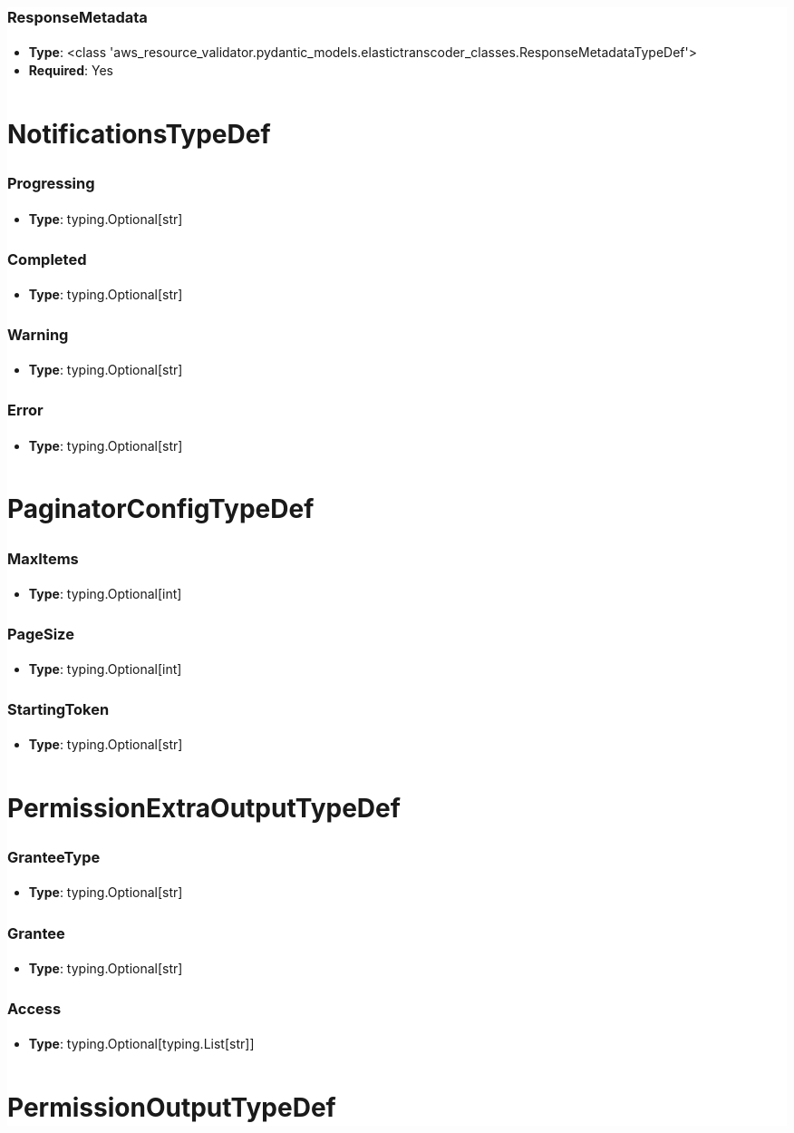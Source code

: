 ### ResponseMetadata
- **Type**: <class 'aws_resource_validator.pydantic_models.elastictranscoder_classes.ResponseMetadataTypeDef'>
- **Required**: Yes


# NotificationsTypeDef

### Progressing
- **Type**: typing.Optional[str]

### Completed
- **Type**: typing.Optional[str]

### Warning
- **Type**: typing.Optional[str]

### Error
- **Type**: typing.Optional[str]


# PaginatorConfigTypeDef

### MaxItems
- **Type**: typing.Optional[int]

### PageSize
- **Type**: typing.Optional[int]

### StartingToken
- **Type**: typing.Optional[str]


# PermissionExtraOutputTypeDef

### GranteeType
- **Type**: typing.Optional[str]

### Grantee
- **Type**: typing.Optional[str]

### Access
- **Type**: typing.Optional[typing.List[str]]


# PermissionOutputTypeDef
